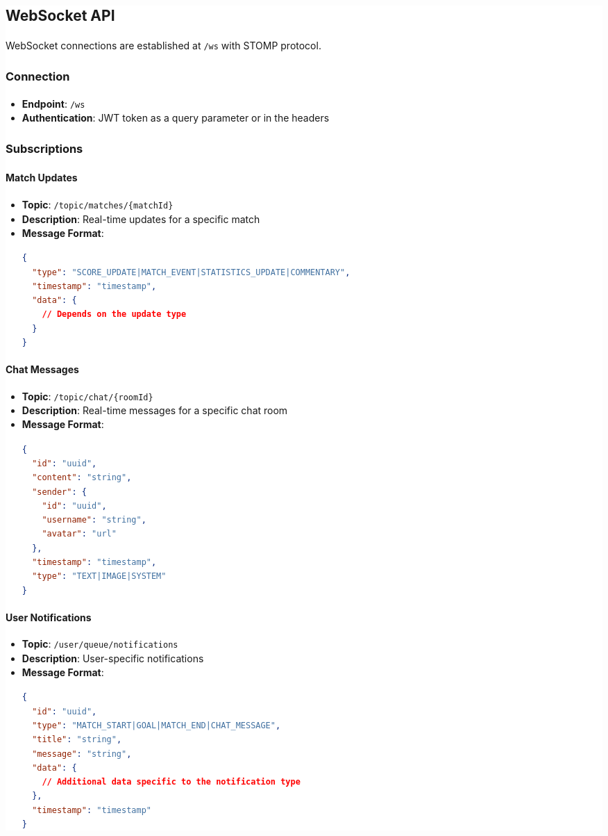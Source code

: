 ## WebSocket API

WebSocket connections are established at `/ws` with STOMP protocol.

### Connection
- **Endpoint**: `/ws`
- **Authentication**: JWT token as a query parameter or in the headers

### Subscriptions

#### Match Updates
- **Topic**: `/topic/matches/{matchId}`
- **Description**: Real-time updates for a specific match
- **Message Format**:
  ```json
  {
    "type": "SCORE_UPDATE|MATCH_EVENT|STATISTICS_UPDATE|COMMENTARY",
    "timestamp": "timestamp",
    "data": {
      // Depends on the update type
    }
  }
  ```

#### Chat Messages
- **Topic**: `/topic/chat/{roomId}`
- **Description**: Real-time messages for a specific chat room
- **Message Format**:
  ```json
  {
    "id": "uuid",
    "content": "string",
    "sender": {
      "id": "uuid",
      "username": "string",
      "avatar": "url"
    },
    "timestamp": "timestamp",
    "type": "TEXT|IMAGE|SYSTEM"
  }
  ```

#### User Notifications
- **Topic**: `/user/queue/notifications`
- **Description**: User-specific notifications
- **Message Format**:
  ```json
  {
    "id": "uuid",
    "type": "MATCH_START|GOAL|MATCH_END|CHAT_MESSAGE",
    "title": "string",
    "message": "string",
    "data": {
      // Additional data specific to the notification type
    },
    "timestamp": "timestamp"
  }
  ```
